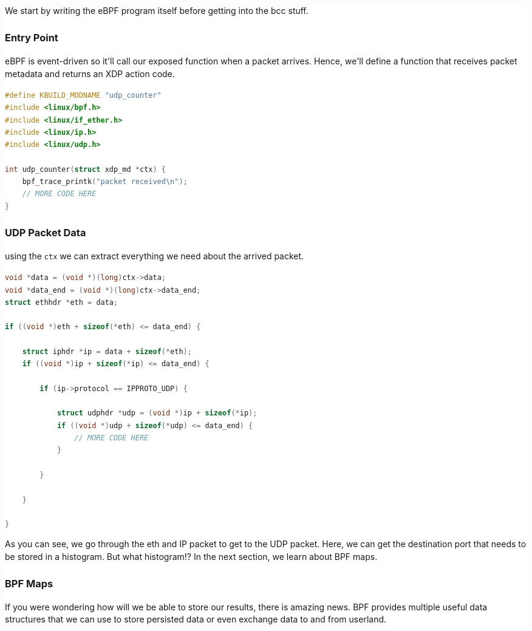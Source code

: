 We start by writing the eBPF program itself before getting into the bcc stuff.

### Entry Point
eBPF is event-driven so it'll call our exposed function when a packet arrives. Hence, we'll define a function that receives packet metadata and returns an XDP action code.

```c
#define KBUILD_MODNAME "udp_counter"
#include <linux/bpf.h>
#include <linux/if_ether.h>
#include <linux/ip.h>
#include <linux/udp.h>

int udp_counter(struct xdp_md *ctx) {
    bpf_trace_printk("packet received\n");
    // MORE CODE HERE
}
```

### UDP Packet Data
using the `ctx` we can extract everything we need about the arrived packet.
```c
void *data = (void *)(long)ctx->data;
void *data_end = (void *)(long)ctx->data_end;
struct ethhdr *eth = data;

if ((void *)eth + sizeof(*eth) <= data_end) {

    struct iphdr *ip = data + sizeof(*eth);
    if ((void *)ip + sizeof(*ip) <= data_end) {

        if (ip->protocol == IPPROTO_UDP) {

            struct udphdr *udp = (void *)ip + sizeof(*ip);
            if ((void *)udp + sizeof(*udp) <= data_end) {
                // MORE CODE HERE
            }

        }

    }
    
}    
```
As you can see, we go through the eth and IP packet to get to the UDP packet. Here, we can get the destination port that needs to be stored in a histogram. But what histogram!? In the next section, we learn about BPF maps.

### BPF Maps
If you were wondering how will we be able to store our results, there is amazing news. BPF provides multiple useful data structures that we can use to store persisted data or even exchange data to and from userland.
